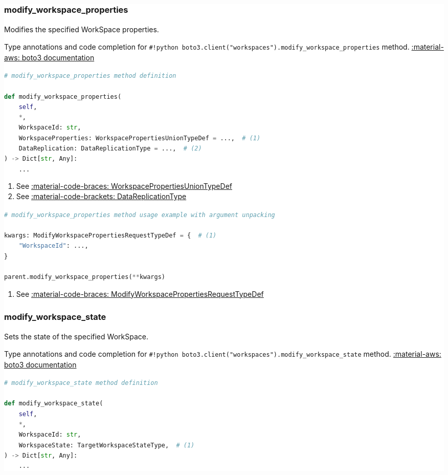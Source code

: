 ### modify\_workspace\_properties

Modifies the specified WorkSpace properties.

Type annotations and code completion for `#!python boto3.client("workspaces").modify_workspace_properties` method.
[:material-aws: boto3 documentation](https://boto3.amazonaws.com/v1/documentation/api/latest/reference/services/workspaces/client/modify_workspace_properties.html)

```python
# modify_workspace_properties method definition

def modify_workspace_properties(
    self,
    *,
    WorkspaceId: str,
    WorkspaceProperties: WorkspacePropertiesUnionTypeDef = ...,  # (1)
    DataReplication: DataReplicationType = ...,  # (2)
) -> Dict[str, Any]:
    ...
```

1. See [:material-code-braces: WorkspacePropertiesUnionTypeDef](#workspacepropertiesuniontypedef)
2. See [:material-code-brackets: DataReplicationType](./literals.md#datareplicationtype)


```python
# modify_workspace_properties method usage example with argument unpacking

kwargs: ModifyWorkspacePropertiesRequestTypeDef = {  # (1)
    "WorkspaceId": ...,
}

parent.modify_workspace_properties(**kwargs)
```

1. See [:material-code-braces: ModifyWorkspacePropertiesRequestTypeDef](./type_defs.md#modifyworkspacepropertiesrequesttypedef)

### modify\_workspace\_state

Sets the state of the specified WorkSpace.

Type annotations and code completion for `#!python boto3.client("workspaces").modify_workspace_state` method.
[:material-aws: boto3 documentation](https://boto3.amazonaws.com/v1/documentation/api/latest/reference/services/workspaces/client/modify_workspace_state.html)

```python
# modify_workspace_state method definition

def modify_workspace_state(
    self,
    *,
    WorkspaceId: str,
    WorkspaceState: TargetWorkspaceStateType,  # (1)
) -> Dict[str, Any]:
    ...
```
